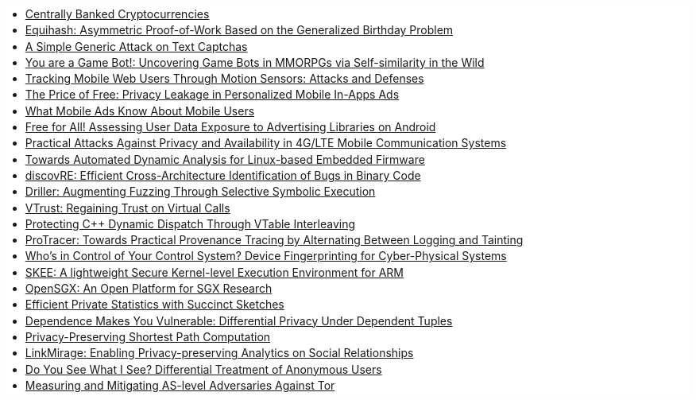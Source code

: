   - [Centrally Banked Cryptocurrencies](https://www.ndss-symposium.org/ndss2016/accepted-papers/#Centrally%20Banked%20Cryptocurrencies)
  - [Equihash: Asymmetric Proof-of-Work Based on the Generalized Birthday Problem](https://www.ndss-symposium.org/ndss2016/accepted-papers/#Equihash:%20Asymmetric%20Proof-of-Work%20Based%20on%20the%20Generalized%20Birthday%20Problem)
  - [A Simple Generic Attack on Text Captchas](https://www.ndss-symposium.org/ndss2016/accepted-papers/#A%20Simple%20Generic%20Attack%20on%20Text%20Captchas)
  - [You are a Game Bot!: Uncovering Game Bots in MMORPGs via Self-similarity in the Wild](https://www.ndss-symposium.org/ndss2016/accepted-papers/#You%20are%20a%20Game%20Bot!:%20Uncovering%20Game%20Bots%20in%20MMORPGs%20via%20Self-similarity%20in%20the%20Wild)
  - [Tracking Mobile Web Users Through Motion Sensors: Attacks and Defenses](https://www.ndss-symposium.org/ndss2016/accepted-papers/#Tracking%20Mobile%20Web%20Users%20Through%20Motion%20Sensors:%C2%A0Attacks%20and%20Defenses)
  - [The Price of Free: Privacy Leakage in Personalized Mobile In-Apps Ads](https://www.ndss-symposium.org/ndss2016/accepted-papers/#The%20Price%20of%20Free:%20Privacy%20Leakage%20in%20Personalized%20Mobile%20In-Apps%20Ads)
  - [What Mobile Ads Know About Mobile Users](https://www.ndss-symposium.org/ndss2016/accepted-papers/#What%20Mobile%20Ads%20Know%20About%20Mobile%20Users)
  - [Free for All! Assessing User Data Exposure to Advertising Libraries on Android](https://www.ndss-symposium.org/ndss2016/accepted-papers/#Free%20for%20All!%20Assessing%20User%20Data%20Exposure%20to%20Advertising%20Libraries%20on%20Android)
  - [Practical Attacks Against Privacy and Availability in 4G/LTE Mobile Communication Systems](https://www.ndss-symposium.org/ndss2016/accepted-papers/#Practical%20Attacks%20Against%20Privacy%20and%20Availability%20in%204G/LTE%20Mobile%20Communication%20Systems)
  - [Towards Automated Dynamic Analysis for Linux-based Embedded Firmware](https://www.ndss-symposium.org/ndss2016/accepted-papers/#Towards%20Automated%20Dynamic%20Analysis%20for%20Linux-based%20Embedded%20Firmware)
  - [discovRE: Efficient Cross-Architecture Identification of Bugs in Binary Code](https://www.ndss-symposium.org/ndss2016/accepted-papers/#discovRE:%C2%A0Efficient%20Cross-Architecture%20Identification%20of%20Bugs%20in%20Binary%20Code)
  - [Driller: Augmenting Fuzzing Through Selective Symbolic Execution](https://www.ndss-symposium.org/ndss2016/accepted-papers/#Driller:%20Augmenting%20Fuzzing%20Through%20Selective%20Symbolic%20Execution)
  - [VTrust: Regaining Trust on Virtual Calls](https://www.ndss-symposium.org/ndss2016/accepted-papers/#VTrust:%C2%A0Regaining%20Trust%20on%20Virtual%20Calls)
  - [Protecting C++ Dynamic Dispatch Through VTable Interleaving](https://www.ndss-symposium.org/ndss2016/accepted-papers/#Protecting%20C++%20Dynamic%20Dispatch%20Through%20VTable%20Interleaving)
  - [ProTracer: Towards Practical Provenance Tracing by Alternating Between Logging and Tainting](https://www.ndss-symposium.org/ndss2016/accepted-papers/#ProTracer:%20Towards%20Practical%20Provenance%20Tracing%20by%20Alternating%20Between%20Logging%20and%20Tainting)
  - [Who’s in Control of Your Control System? Device Fingerprinting for Cyber-Physical Systems](https://www.ndss-symposium.org/ndss2016/accepted-papers/#Who%E2%80%99s%20in%20Control%20of%20Your%20Control%20System?%C2%A0Device%20Fingerprinting%20for%20Cyber-Physical%20Systems)
  - [SKEE: A lightweight Secure Kernel-level Execution Environment for ARM](https://www.ndss-symposium.org/ndss2016/accepted-papers/#SKEE:%20A%20lightweight%20Secure%20Kernel-level%20Execution%20Environment%20for%20ARM)
  - [OpenSGX: An Open Platform for SGX Research](https://www.ndss-symposium.org/ndss2016/accepted-papers/#OpenSGX:%20An%20Open%20Platform%20for%20SGX%20Research)
  - [Efficient Private Statistics with Succinct Sketches](https://www.ndss-symposium.org/ndss2016/accepted-papers/#Efficient%20Private%20Statistics%20with%20Succinct%20Sketches)
  - [Dependence Makes You Vulnerable: Differential Privacy Under Dependent Tuples](https://www.ndss-symposium.org/ndss2016/accepted-papers/#Dependence%20Makes%20You%20Vulnerable:%C2%A0Differential%20Privacy%20Under%20Dependent%20Tuples)
  - [Privacy-Preserving Shortest Path Computation](https://www.ndss-symposium.org/ndss2016/accepted-papers/#Privacy-Preserving%20Shortest%20Path%20Computation)
  - [LinkMirage: Enabling Privacy-preserving Analytics on Social Relationships](https://www.ndss-symposium.org/ndss2016/accepted-papers/#LinkMirage:%C2%A0Enabling%20Privacy-preserving%20Analytics%20on%20Social%20Relationships)
  - [Do You See What I See? Differential Treatment of Anonymous Users](https://www.ndss-symposium.org/ndss2016/accepted-papers/#Do%20You%20See%20What%20I%20See?%20Differential%20Treatment%20of%20Anonymous%20Users)
  - [Measuring and Mitigating AS-level Adversaries Against Tor](https://www.ndss-symposium.org/ndss2016/accepted-papers/#Measuring%20and%20Mitigating%20AS-level%20Adversaries%20Against%20Tor)